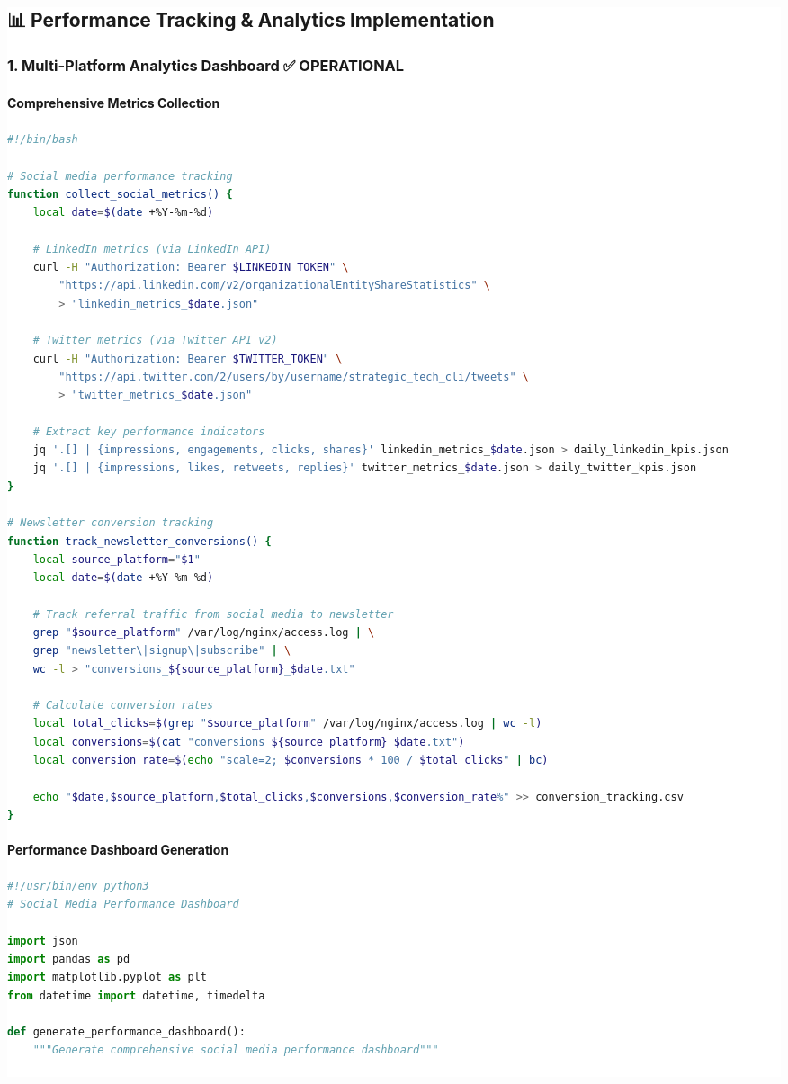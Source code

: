 
## 📊 Performance Tracking & Analytics Implementation

### 1. Multi-Platform Analytics Dashboard ✅ OPERATIONAL

#### Comprehensive Metrics Collection
```bash
#!/bin/bash

# Social media performance tracking
function collect_social_metrics() {
    local date=$(date +%Y-%m-%d)
    
    # LinkedIn metrics (via LinkedIn API)
    curl -H "Authorization: Bearer $LINKEDIN_TOKEN" \
        "https://api.linkedin.com/v2/organizationalEntityShareStatistics" \
        > "linkedin_metrics_$date.json"
    
    # Twitter metrics (via Twitter API v2)
    curl -H "Authorization: Bearer $TWITTER_TOKEN" \
        "https://api.twitter.com/2/users/by/username/strategic_tech_cli/tweets" \
        > "twitter_metrics_$date.json"
    
    # Extract key performance indicators
    jq '.[] | {impressions, engagements, clicks, shares}' linkedin_metrics_$date.json > daily_linkedin_kpis.json
    jq '.[] | {impressions, likes, retweets, replies}' twitter_metrics_$date.json > daily_twitter_kpis.json
}

# Newsletter conversion tracking
function track_newsletter_conversions() {
    local source_platform="$1"
    local date=$(date +%Y-%m-%d)
    
    # Track referral traffic from social media to newsletter
    grep "$source_platform" /var/log/nginx/access.log | \
    grep "newsletter\|signup\|subscribe" | \
    wc -l > "conversions_${source_platform}_$date.txt"
    
    # Calculate conversion rates
    local total_clicks=$(grep "$source_platform" /var/log/nginx/access.log | wc -l)
    local conversions=$(cat "conversions_${source_platform}_$date.txt")
    local conversion_rate=$(echo "scale=2; $conversions * 100 / $total_clicks" | bc)
    
    echo "$date,$source_platform,$total_clicks,$conversions,$conversion_rate%" >> conversion_tracking.csv
}
```

#### Performance Dashboard Generation
```python
#!/usr/bin/env python3
# Social Media Performance Dashboard

import json
import pandas as pd
import matplotlib.pyplot as plt
from datetime import datetime, timedelta

def generate_performance_dashboard():
    """Generate comprehensive social media performance dashboard"""
    
```